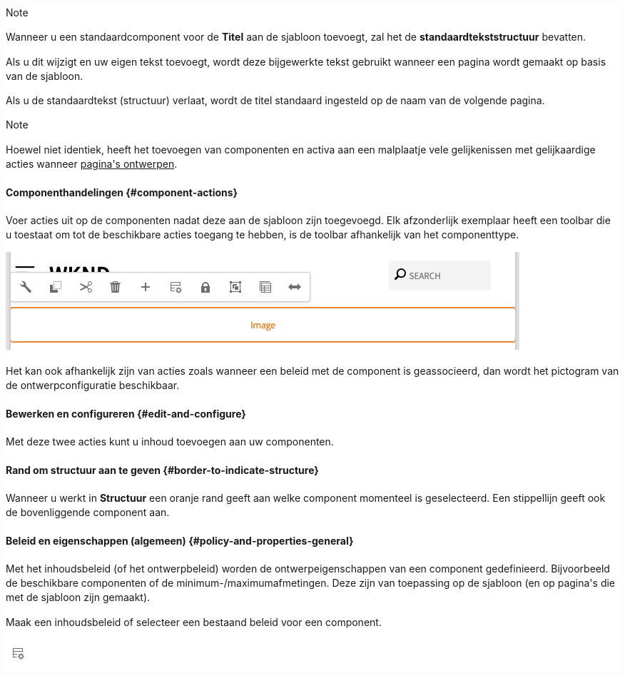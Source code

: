 >[!NOTE]
>
>Wanneer u een standaardcomponent voor de **Titel** aan de sjabloon toevoegt, zal het de **standaardtekststructuur** bevatten.
>
>Als u dit wijzigt en uw eigen tekst toevoegt, wordt deze bijgewerkte tekst gebruikt wanneer een pagina wordt gemaakt op basis van de sjabloon.
>
>Als u de standaardtekst (structuur) verlaat, wordt de titel standaard ingesteld op de naam van de volgende pagina.

>[!NOTE]
>
>Hoewel niet identiek, heeft het toevoegen van componenten en activa aan een malplaatje vele gelijkenissen met gelijkaardige acties wanneer [pagina&#39;s ontwerpen](/help/sites-cloud/authoring/fundamentals/editing-content.md).

#### Componenthandelingen {#component-actions}

Voer acties uit op de componenten nadat deze aan de sjabloon zijn toegevoegd. Elk afzonderlijk exemplaar heeft een toolbar die u toestaat om tot de beschikbare acties toegang te hebben, is de toolbar afhankelijk van het componenttype.

![Werkbalk van een sjablooncomponent](/help/sites-cloud/authoring/assets/templates-component-actions.png)

Het kan ook afhankelijk zijn van acties zoals wanneer een beleid met de component is geassocieerd, dan wordt het pictogram van de ontwerpconfiguratie beschikbaar.

#### Bewerken en configureren {#edit-and-configure}

Met deze twee acties kunt u inhoud toevoegen aan uw componenten.

#### Rand om structuur aan te geven {#border-to-indicate-structure}

Wanneer u werkt in **Structuur** een oranje rand geeft aan welke component momenteel is geselecteerd. Een stippellijn geeft ook de bovenliggende component aan.

#### Beleid en eigenschappen (algemeen) {#policy-and-properties-general}

Met het inhoudsbeleid (of het ontwerpbeleid) worden de ontwerpeigenschappen van een component gedefinieerd. Bijvoorbeeld de beschikbare componenten of de minimum-/maximumafmetingen. Deze zijn van toepassing op de sjabloon (en op pagina&#39;s die met de sjabloon zijn gemaakt).

Maak een inhoudsbeleid of selecteer een bestaand beleid voor een component.

![Knop Inhoudsbeleid](/help/sites-cloud/authoring/assets/templates-content-policy-button.png)
